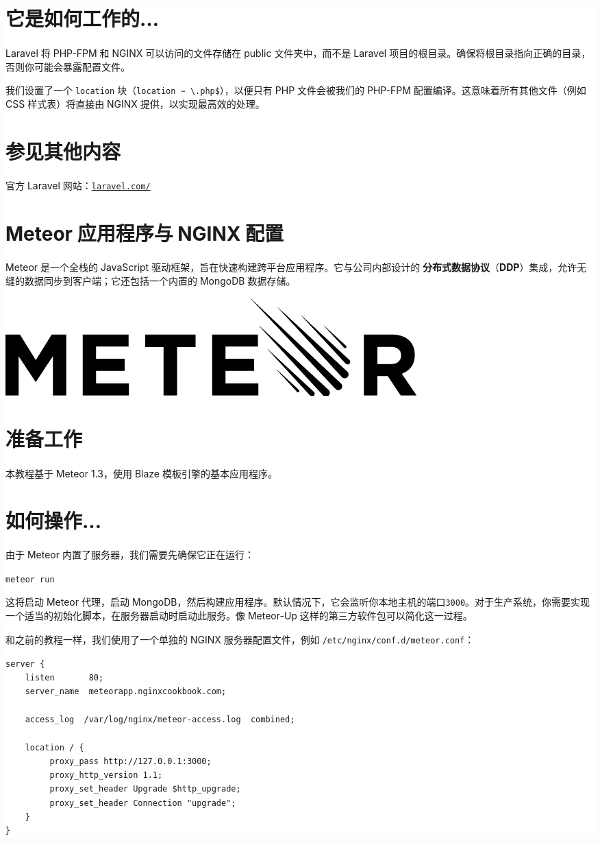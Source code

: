 # 它是如何工作的…

Laravel 将 PHP-FPM 和 NGINX 可以访问的文件存储在 public 文件夹中，而不是 Laravel 项目的根目录。确保将根目录指向正确的目录，否则你可能会暴露配置文件。

我们设置了一个 `location` 块（`location ~ \.php$`），以便只有 PHP 文件会被我们的 PHP-FPM 配置编译。这意味着所有其他文件（例如 CSS 样式表）将直接由 NGINX 提供，以实现最高效的处理。

# 参见其他内容

官方 Laravel 网站：[`laravel.com/`](https://laravel.com/)

# Meteor 应用程序与 NGINX 配置

Meteor 是一个全栈的 JavaScript 驱动框架，旨在快速构建跨平台应用程序。它与公司内部设计的 **分布式数据协议**（**DDP**）集成，允许无缝的数据同步到客户端；它还包括一个内置的 MongoDB 数据存储。

![](img/625b7381-309d-4fb3-aec7-be9c0e0780b2.png)

# 准备工作

本教程基于 Meteor 1.3，使用 Blaze 模板引擎的基本应用程序。

# 如何操作...

由于 Meteor 内置了服务器，我们需要先确保它正在运行：

```
meteor run
```

这将启动 Meteor 代理，启动 MongoDB，然后构建应用程序。默认情况下，它会监听你本地主机的端口`3000`。对于生产系统，你需要实现一个适当的初始化脚本，在服务器启动时启动此服务。像 Meteor-Up 这样的第三方软件包可以简化这一过程。

和之前的教程一样，我们使用了一个单独的 NGINX 服务器配置文件，例如 `/etc/nginx/conf.d/meteor.conf`：

```
server { 
    listen       80; 
    server_name  meteorapp.nginxcookbook.com; 

    access_log  /var/log/nginx/meteor-access.log  combined; 

    location / { 
         proxy_pass http://127.0.0.1:3000; 
         proxy_http_version 1.1; 
         proxy_set_header Upgrade $http_upgrade; 
         proxy_set_header Connection "upgrade"; 
    } 
} 
```

